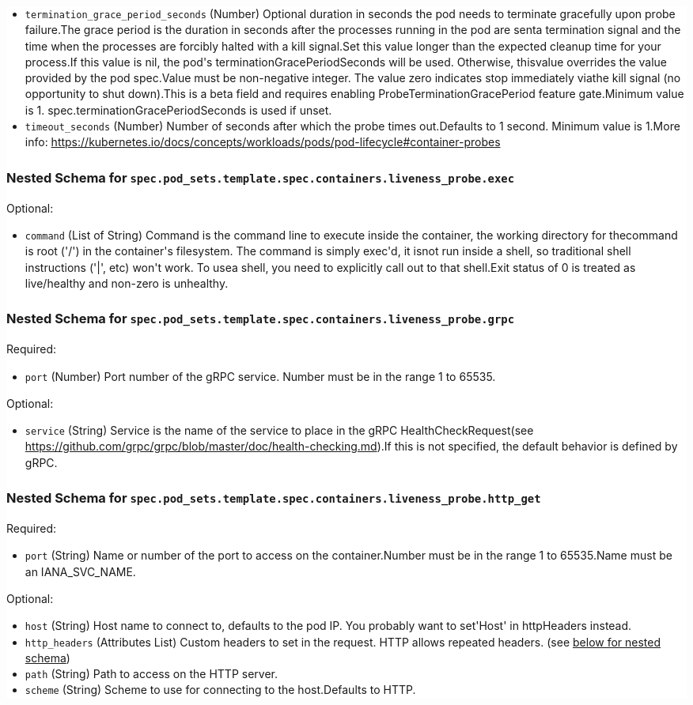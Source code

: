 - `termination_grace_period_seconds` (Number) Optional duration in seconds the pod needs to terminate gracefully upon probe failure.The grace period is the duration in seconds after the processes running in the pod are senta termination signal and the time when the processes are forcibly halted with a kill signal.Set this value longer than the expected cleanup time for your process.If this value is nil, the pod's terminationGracePeriodSeconds will be used. Otherwise, thisvalue overrides the value provided by the pod spec.Value must be non-negative integer. The value zero indicates stop immediately viathe kill signal (no opportunity to shut down).This is a beta field and requires enabling ProbeTerminationGracePeriod feature gate.Minimum value is 1. spec.terminationGracePeriodSeconds is used if unset.
- `timeout_seconds` (Number) Number of seconds after which the probe times out.Defaults to 1 second. Minimum value is 1.More info: https://kubernetes.io/docs/concepts/workloads/pods/pod-lifecycle#container-probes

<a id="nestedatt--spec--pod_sets--template--spec--containers--liveness_probe--exec"></a>
### Nested Schema for `spec.pod_sets.template.spec.containers.liveness_probe.exec`

Optional:

- `command` (List of String) Command is the command line to execute inside the container, the working directory for thecommand  is root ('/') in the container's filesystem. The command is simply exec'd, it isnot run inside a shell, so traditional shell instructions ('|', etc) won't work. To usea shell, you need to explicitly call out to that shell.Exit status of 0 is treated as live/healthy and non-zero is unhealthy.


<a id="nestedatt--spec--pod_sets--template--spec--containers--liveness_probe--grpc"></a>
### Nested Schema for `spec.pod_sets.template.spec.containers.liveness_probe.grpc`

Required:

- `port` (Number) Port number of the gRPC service. Number must be in the range 1 to 65535.

Optional:

- `service` (String) Service is the name of the service to place in the gRPC HealthCheckRequest(see https://github.com/grpc/grpc/blob/master/doc/health-checking.md).If this is not specified, the default behavior is defined by gRPC.


<a id="nestedatt--spec--pod_sets--template--spec--containers--liveness_probe--http_get"></a>
### Nested Schema for `spec.pod_sets.template.spec.containers.liveness_probe.http_get`

Required:

- `port` (String) Name or number of the port to access on the container.Number must be in the range 1 to 65535.Name must be an IANA_SVC_NAME.

Optional:

- `host` (String) Host name to connect to, defaults to the pod IP. You probably want to set'Host' in httpHeaders instead.
- `http_headers` (Attributes List) Custom headers to set in the request. HTTP allows repeated headers. (see [below for nested schema](#nestedatt--spec--pod_sets--template--spec--containers--liveness_probe--http_get--http_headers))
- `path` (String) Path to access on the HTTP server.
- `scheme` (String) Scheme to use for connecting to the host.Defaults to HTTP.
